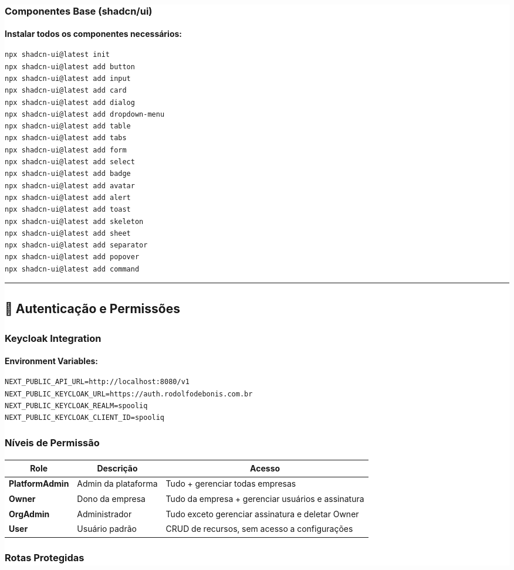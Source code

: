 ### Componentes Base (shadcn/ui)

**Instalar todos os componentes necessários:**

```bash
npx shadcn-ui@latest init
npx shadcn-ui@latest add button
npx shadcn-ui@latest add input
npx shadcn-ui@latest add card
npx shadcn-ui@latest add dialog
npx shadcn-ui@latest add dropdown-menu
npx shadcn-ui@latest add table
npx shadcn-ui@latest add tabs
npx shadcn-ui@latest add form
npx shadcn-ui@latest add select
npx shadcn-ui@latest add badge
npx shadcn-ui@latest add avatar
npx shadcn-ui@latest add alert
npx shadcn-ui@latest add toast
npx shadcn-ui@latest add skeleton
npx shadcn-ui@latest add sheet
npx shadcn-ui@latest add separator
npx shadcn-ui@latest add popover
npx shadcn-ui@latest add command
```

---

## 🔐 Autenticação e Permissões

### Keycloak Integration

**Environment Variables:**
```env
NEXT_PUBLIC_API_URL=http://localhost:8080/v1
NEXT_PUBLIC_KEYCLOAK_URL=https://auth.rodolfodebonis.com.br
NEXT_PUBLIC_KEYCLOAK_REALM=spooliq
NEXT_PUBLIC_KEYCLOAK_CLIENT_ID=spooliq
```

### Níveis de Permissão

| Role | Descrição | Acesso |
|------|-----------|--------|
| **PlatformAdmin** | Admin da plataforma | Tudo + gerenciar todas empresas |
| **Owner** | Dono da empresa | Tudo da empresa + gerenciar usuários e assinatura |
| **OrgAdmin** | Administrador | Tudo exceto gerenciar assinatura e deletar Owner |
| **User** | Usuário padrão | CRUD de recursos, sem acesso a configurações |

### Rotas Protegidas
